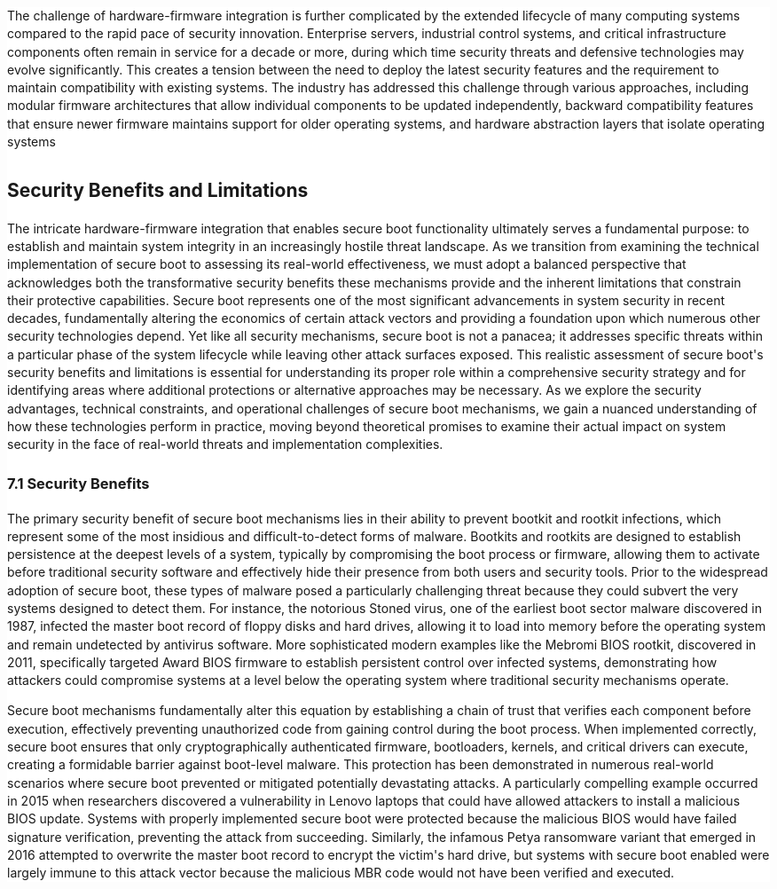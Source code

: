 The challenge of hardware-firmware integration is further complicated by the extended lifecycle of many computing systems compared to the rapid pace of security innovation. Enterprise servers, industrial control systems, and critical infrastructure components often remain in service for a decade or more, during which time security threats and defensive technologies may evolve significantly. This creates a tension between the need to deploy the latest security features and the requirement to maintain compatibility with existing systems. The industry has addressed this challenge through various approaches, including modular firmware architectures that allow individual components to be updated independently, backward compatibility features that ensure newer firmware maintains support for older operating systems, and hardware abstraction layers that isolate operating systems

## Security Benefits and Limitations

The intricate hardware-firmware integration that enables secure boot functionality ultimately serves a fundamental purpose: to establish and maintain system integrity in an increasingly hostile threat landscape. As we transition from examining the technical implementation of secure boot to assessing its real-world effectiveness, we must adopt a balanced perspective that acknowledges both the transformative security benefits these mechanisms provide and the inherent limitations that constrain their protective capabilities. Secure boot represents one of the most significant advancements in system security in recent decades, fundamentally altering the economics of certain attack vectors and providing a foundation upon which numerous other security technologies depend. Yet like all security mechanisms, secure boot is not a panacea; it addresses specific threats within a particular phase of the system lifecycle while leaving other attack surfaces exposed. This realistic assessment of secure boot's security benefits and limitations is essential for understanding its proper role within a comprehensive security strategy and for identifying areas where additional protections or alternative approaches may be necessary. As we explore the security advantages, technical constraints, and operational challenges of secure boot mechanisms, we gain a nuanced understanding of how these technologies perform in practice, moving beyond theoretical promises to examine their actual impact on system security in the face of real-world threats and implementation complexities.

### 7.1 Security Benefits

The primary security benefit of secure boot mechanisms lies in their ability to prevent bootkit and rootkit infections, which represent some of the most insidious and difficult-to-detect forms of malware. Bootkits and rootkits are designed to establish persistence at the deepest levels of a system, typically by compromising the boot process or firmware, allowing them to activate before traditional security software and effectively hide their presence from both users and security tools. Prior to the widespread adoption of secure boot, these types of malware posed a particularly challenging threat because they could subvert the very systems designed to detect them. For instance, the notorious Stoned virus, one of the earliest boot sector malware discovered in 1987, infected the master boot record of floppy disks and hard drives, allowing it to load into memory before the operating system and remain undetected by antivirus software. More sophisticated modern examples like the Mebromi BIOS rootkit, discovered in 2011, specifically targeted Award BIOS firmware to establish persistent control over infected systems, demonstrating how attackers could compromise systems at a level below the operating system where traditional security mechanisms operate.

Secure boot mechanisms fundamentally alter this equation by establishing a chain of trust that verifies each component before execution, effectively preventing unauthorized code from gaining control during the boot process. When implemented correctly, secure boot ensures that only cryptographically authenticated firmware, bootloaders, kernels, and critical drivers can execute, creating a formidable barrier against boot-level malware. This protection has been demonstrated in numerous real-world scenarios where secure boot prevented or mitigated potentially devastating attacks. A particularly compelling example occurred in 2015 when researchers discovered a vulnerability in Lenovo laptops that could have allowed attackers to install a malicious BIOS update. Systems with properly implemented secure boot were protected because the malicious BIOS would have failed signature verification, preventing the attack from succeeding. Similarly, the infamous Petya ransomware variant that emerged in 2016 attempted to overwrite the master boot record to encrypt the victim's hard drive, but systems with secure boot enabled were largely immune to this attack vector because the malicious MBR code would not have been verified and executed.
